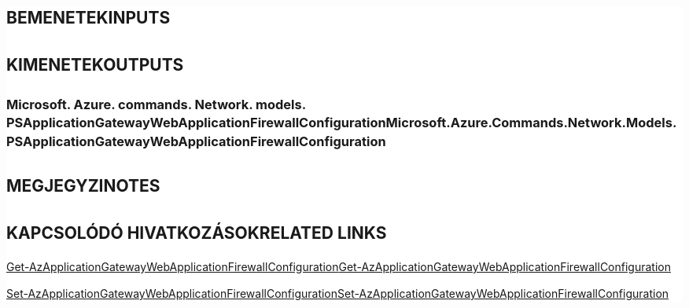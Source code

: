 ## <span data-ttu-id="0d5ba-143">BEMENETEK</span><span class="sxs-lookup"><span data-stu-id="0d5ba-143">INPUTS</span></span>

## <span data-ttu-id="0d5ba-144">KIMENETEK</span><span class="sxs-lookup"><span data-stu-id="0d5ba-144">OUTPUTS</span></span>

### <span data-ttu-id="0d5ba-145">Microsoft. Azure. commands. Network. models. PSApplicationGatewayWebApplicationFirewallConfiguration</span><span class="sxs-lookup"><span data-stu-id="0d5ba-145">Microsoft.Azure.Commands.Network.Models.PSApplicationGatewayWebApplicationFirewallConfiguration</span></span>

## <span data-ttu-id="0d5ba-146">MEGJEGYZI</span><span class="sxs-lookup"><span data-stu-id="0d5ba-146">NOTES</span></span>

## <span data-ttu-id="0d5ba-147">KAPCSOLÓDÓ HIVATKOZÁSOK</span><span class="sxs-lookup"><span data-stu-id="0d5ba-147">RELATED LINKS</span></span>

[<span data-ttu-id="0d5ba-148">Get-AzApplicationGatewayWebApplicationFirewallConfiguration</span><span class="sxs-lookup"><span data-stu-id="0d5ba-148">Get-AzApplicationGatewayWebApplicationFirewallConfiguration</span></span>](./Get-AzApplicationGatewayWebApplicationFirewallConfiguration.md)

[<span data-ttu-id="0d5ba-149">Set-AzApplicationGatewayWebApplicationFirewallConfiguration</span><span class="sxs-lookup"><span data-stu-id="0d5ba-149">Set-AzApplicationGatewayWebApplicationFirewallConfiguration</span></span>](./Set-AzApplicationGatewayWebApplicationFirewallConfiguration.md)



